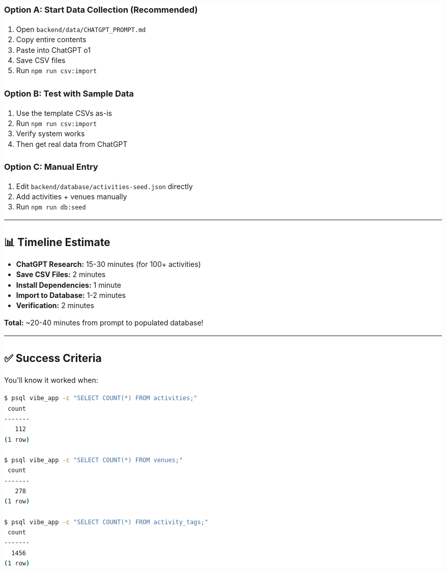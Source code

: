 ### **Option A: Start Data Collection** (Recommended)
1. Open `backend/data/CHATGPT_PROMPT.md`
2. Copy entire contents
3. Paste into ChatGPT o1
4. Save CSV files
5. Run `npm run csv:import`

### **Option B: Test with Sample Data**
1. Use the template CSVs as-is
2. Run `npm run csv:import`
3. Verify system works
4. Then get real data from ChatGPT

### **Option C: Manual Entry**
1. Edit `backend/database/activities-seed.json` directly
2. Add activities + venues manually
3. Run `npm run db:seed`

---

## 📊 **Timeline Estimate**

- **ChatGPT Research:** 15-30 minutes (for 100+ activities)
- **Save CSV Files:** 2 minutes
- **Install Dependencies:** 1 minute
- **Import to Database:** 1-2 minutes
- **Verification:** 2 minutes

**Total:** ~20-40 minutes from prompt to populated database!

---

## ✅ **Success Criteria**

You'll know it worked when:

```bash
$ psql vibe_app -c "SELECT COUNT(*) FROM activities;"
 count 
-------
   112
(1 row)

$ psql vibe_app -c "SELECT COUNT(*) FROM venues;"
 count 
-------
   278
(1 row)

$ psql vibe_app -c "SELECT COUNT(*) FROM activity_tags;"
 count 
-------
  1456
(1 row)
```
